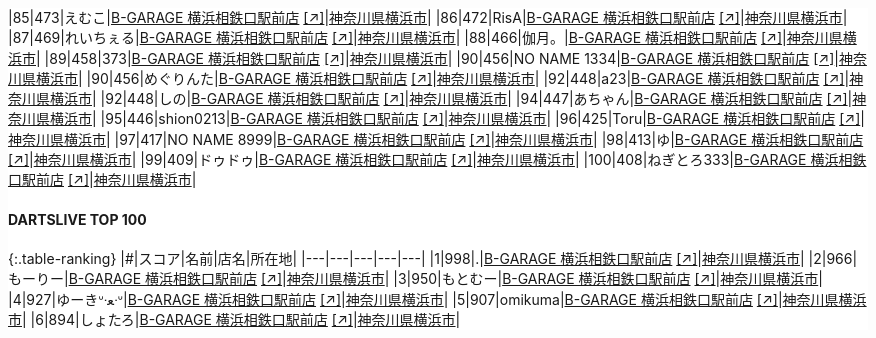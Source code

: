 |85|473|<span class="rank-name-dl">えむこ</span>|<a href="/darts/rank/shops/9546d0daa0c9e52925d56fb0e5c39bac.html">B-GARAGE 横浜相鉄口駅前店</a> <a href="https://search.dartslive.com/jp/shop/9546d0daa0c9e52925d56fb0e5c39bac">[↗]</a>|<a href="/darts/rank/神奈川県/横浜市">神奈川県横浜市</a>|
|86|472|<span class="rank-name-dl">RisA</span>|<a href="/darts/rank/shops/9546d0daa0c9e52925d56fb0e5c39bac.html">B-GARAGE 横浜相鉄口駅前店</a> <a href="https://search.dartslive.com/jp/shop/9546d0daa0c9e52925d56fb0e5c39bac">[↗]</a>|<a href="/darts/rank/神奈川県/横浜市">神奈川県横浜市</a>|
|87|469|<span class="rank-name-dl">れいちぇる</span>|<a href="/darts/rank/shops/9546d0daa0c9e52925d56fb0e5c39bac.html">B-GARAGE 横浜相鉄口駅前店</a> <a href="https://search.dartslive.com/jp/shop/9546d0daa0c9e52925d56fb0e5c39bac">[↗]</a>|<a href="/darts/rank/神奈川県/横浜市">神奈川県横浜市</a>|
|88|466|<span class="rank-name-dl">伽月。</span>|<a href="/darts/rank/shops/9546d0daa0c9e52925d56fb0e5c39bac.html">B-GARAGE 横浜相鉄口駅前店</a> <a href="https://search.dartslive.com/jp/shop/9546d0daa0c9e52925d56fb0e5c39bac">[↗]</a>|<a href="/darts/rank/神奈川県/横浜市">神奈川県横浜市</a>|
|89|458|<span class="rank-name-dl">373</span>|<a href="/darts/rank/shops/9546d0daa0c9e52925d56fb0e5c39bac.html">B-GARAGE 横浜相鉄口駅前店</a> <a href="https://search.dartslive.com/jp/shop/9546d0daa0c9e52925d56fb0e5c39bac">[↗]</a>|<a href="/darts/rank/神奈川県/横浜市">神奈川県横浜市</a>|
|90|456|<span class="rank-name-dl">NO NAME 1334</span>|<a href="/darts/rank/shops/9546d0daa0c9e52925d56fb0e5c39bac.html">B-GARAGE 横浜相鉄口駅前店</a> <a href="https://search.dartslive.com/jp/shop/9546d0daa0c9e52925d56fb0e5c39bac">[↗]</a>|<a href="/darts/rank/神奈川県/横浜市">神奈川県横浜市</a>|
|90|456|<span class="rank-name-dl">めぐりんた</span>|<a href="/darts/rank/shops/9546d0daa0c9e52925d56fb0e5c39bac.html">B-GARAGE 横浜相鉄口駅前店</a> <a href="https://search.dartslive.com/jp/shop/9546d0daa0c9e52925d56fb0e5c39bac">[↗]</a>|<a href="/darts/rank/神奈川県/横浜市">神奈川県横浜市</a>|
|92|448|<span class="rank-name-dl">a23</span>|<a href="/darts/rank/shops/9546d0daa0c9e52925d56fb0e5c39bac.html">B-GARAGE 横浜相鉄口駅前店</a> <a href="https://search.dartslive.com/jp/shop/9546d0daa0c9e52925d56fb0e5c39bac">[↗]</a>|<a href="/darts/rank/神奈川県/横浜市">神奈川県横浜市</a>|
|92|448|<span class="rank-name-dl">しの</span>|<a href="/darts/rank/shops/9546d0daa0c9e52925d56fb0e5c39bac.html">B-GARAGE 横浜相鉄口駅前店</a> <a href="https://search.dartslive.com/jp/shop/9546d0daa0c9e52925d56fb0e5c39bac">[↗]</a>|<a href="/darts/rank/神奈川県/横浜市">神奈川県横浜市</a>|
|94|447|<span class="rank-name-dl">あちゃん</span>|<a href="/darts/rank/shops/9546d0daa0c9e52925d56fb0e5c39bac.html">B-GARAGE 横浜相鉄口駅前店</a> <a href="https://search.dartslive.com/jp/shop/9546d0daa0c9e52925d56fb0e5c39bac">[↗]</a>|<a href="/darts/rank/神奈川県/横浜市">神奈川県横浜市</a>|
|95|446|<span class="rank-name-dl">shion0213</span>|<a href="/darts/rank/shops/9546d0daa0c9e52925d56fb0e5c39bac.html">B-GARAGE 横浜相鉄口駅前店</a> <a href="https://search.dartslive.com/jp/shop/9546d0daa0c9e52925d56fb0e5c39bac">[↗]</a>|<a href="/darts/rank/神奈川県/横浜市">神奈川県横浜市</a>|
|96|425|<span class="rank-name-dl">Toru</span>|<a href="/darts/rank/shops/9546d0daa0c9e52925d56fb0e5c39bac.html">B-GARAGE 横浜相鉄口駅前店</a> <a href="https://search.dartslive.com/jp/shop/9546d0daa0c9e52925d56fb0e5c39bac">[↗]</a>|<a href="/darts/rank/神奈川県/横浜市">神奈川県横浜市</a>|
|97|417|<span class="rank-name-dl">NO NAME 8999</span>|<a href="/darts/rank/shops/9546d0daa0c9e52925d56fb0e5c39bac.html">B-GARAGE 横浜相鉄口駅前店</a> <a href="https://search.dartslive.com/jp/shop/9546d0daa0c9e52925d56fb0e5c39bac">[↗]</a>|<a href="/darts/rank/神奈川県/横浜市">神奈川県横浜市</a>|
|98|413|<span class="rank-name-dl">ゆ</span>|<a href="/darts/rank/shops/9546d0daa0c9e52925d56fb0e5c39bac.html">B-GARAGE 横浜相鉄口駅前店</a> <a href="https://search.dartslive.com/jp/shop/9546d0daa0c9e52925d56fb0e5c39bac">[↗]</a>|<a href="/darts/rank/神奈川県/横浜市">神奈川県横浜市</a>|
|99|409|<span class="rank-name-dl">ドゥドゥ</span>|<a href="/darts/rank/shops/9546d0daa0c9e52925d56fb0e5c39bac.html">B-GARAGE 横浜相鉄口駅前店</a> <a href="https://search.dartslive.com/jp/shop/9546d0daa0c9e52925d56fb0e5c39bac">[↗]</a>|<a href="/darts/rank/神奈川県/横浜市">神奈川県横浜市</a>|
|100|408|<span class="rank-name-dl">ねぎとろ333</span>|<a href="/darts/rank/shops/9546d0daa0c9e52925d56fb0e5c39bac.html">B-GARAGE 横浜相鉄口駅前店</a> <a href="https://search.dartslive.com/jp/shop/9546d0daa0c9e52925d56fb0e5c39bac">[↗]</a>|<a href="/darts/rank/神奈川県/横浜市">神奈川県横浜市</a>|


#### DARTSLIVE TOP 100



{:.table-ranking}
|#|スコア|名前|店名|所在地|
|---|---|---|---|---|
|1|998|<span class="rank-name-dl">.</span>|<a href="/darts/rank/shops/9546d0daa0c9e52925d56fb0e5c39bac.html">B-GARAGE 横浜相鉄口駅前店</a> <a href="https://search.dartslive.com/jp/shop/9546d0daa0c9e52925d56fb0e5c39bac">[↗]</a>|<a href="/darts/rank/神奈川県/横浜市">神奈川県横浜市</a>|
|2|966|<span class="rank-name-dl">もーりー</span>|<a href="/darts/rank/shops/9546d0daa0c9e52925d56fb0e5c39bac.html">B-GARAGE 横浜相鉄口駅前店</a> <a href="https://search.dartslive.com/jp/shop/9546d0daa0c9e52925d56fb0e5c39bac">[↗]</a>|<a href="/darts/rank/神奈川県/横浜市">神奈川県横浜市</a>|
|3|950|<span class="rank-name-dl">もとむー</span>|<a href="/darts/rank/shops/9546d0daa0c9e52925d56fb0e5c39bac.html">B-GARAGE 横浜相鉄口駅前店</a> <a href="https://search.dartslive.com/jp/shop/9546d0daa0c9e52925d56fb0e5c39bac">[↗]</a>|<a href="/darts/rank/神奈川県/横浜市">神奈川県横浜市</a>|
|4|927|<span class="rank-name-dl">ゆーきᐡᐧﻌᐧᐡ</span>|<a href="/darts/rank/shops/9546d0daa0c9e52925d56fb0e5c39bac.html">B-GARAGE 横浜相鉄口駅前店</a> <a href="https://search.dartslive.com/jp/shop/9546d0daa0c9e52925d56fb0e5c39bac">[↗]</a>|<a href="/darts/rank/神奈川県/横浜市">神奈川県横浜市</a>|
|5|907|<span class="rank-name-dl">omikuma</span>|<a href="/darts/rank/shops/9546d0daa0c9e52925d56fb0e5c39bac.html">B-GARAGE 横浜相鉄口駅前店</a> <a href="https://search.dartslive.com/jp/shop/9546d0daa0c9e52925d56fb0e5c39bac">[↗]</a>|<a href="/darts/rank/神奈川県/横浜市">神奈川県横浜市</a>|
|6|894|<span class="rank-name-dl">しょたろ</span>|<a href="/darts/rank/shops/9546d0daa0c9e52925d56fb0e5c39bac.html">B-GARAGE 横浜相鉄口駅前店</a> <a href="https://search.dartslive.com/jp/shop/9546d0daa0c9e52925d56fb0e5c39bac">[↗]</a>|<a href="/darts/rank/神奈川県/横浜市">神奈川県横浜市</a>|